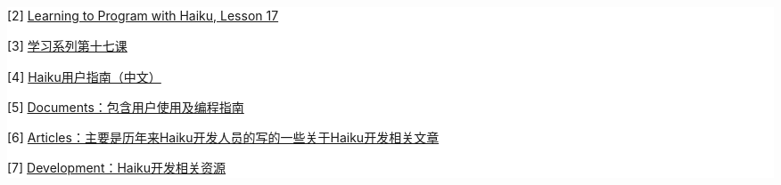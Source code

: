 [2] [Learning to Program with Haiku, Lesson 17](http://darkwyrm.beemulated.net/downloads/pdf/Learning%20to%20Program%20With%20Haiku%20Lesson%2017.pdf)  

[3] [学习系列第十七课](https://github.com/pengphei/haiku-cn/wiki/%E5%AD%A6%E4%B9%A0%E7%B3%BB%E5%88%97%E7%AC%AC%E5%8D%81%E4%B8%83%E8%AF%BE)  

[4] [Haiku用户指南（中文）](http://www.haiku-os.org/docs/userguide/zh_CN/contents.html)  

[5] [Documents：包含用户使用及编程指南](http://www.haiku-os.org/documents)  

[6] [Articles：主要是历年来Haiku开发人员的写的一些关于Haiku开发相关文章](http://www.haiku-os.org/articles)  

[7] [Development：Haiku开发相关资源](https://www.haiku-os.org/development)  
